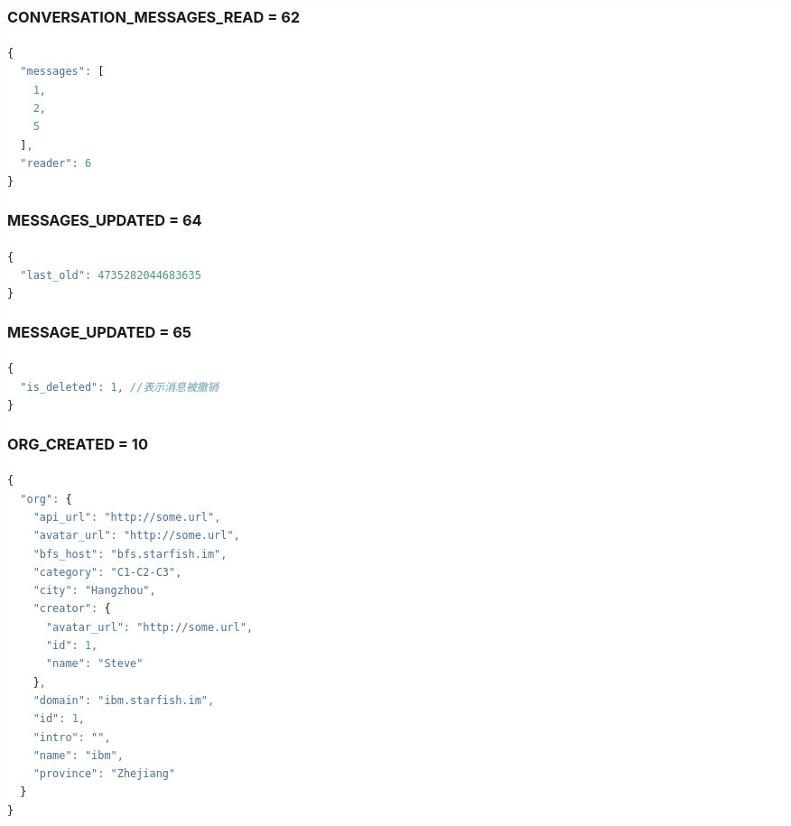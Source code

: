 ### CONVERSATION_MESSAGES_READ = 62

```javascript
{
  "messages": [
    1,
    2,
    5
  ],
  "reader": 6
}
```

### MESSAGES_UPDATED = 64

```javascript
{
  "last_old": 4735282044683635
}
```

### MESSAGE_UPDATED = 65

```javascript
{
  "is_deleted": 1, //表示消息被撤销
}
```

### ORG_CREATED = 10

```javascript
{
  "org": {
    "api_url": "http://some.url",
    "avatar_url": "http://some.url",
    "bfs_host": "bfs.starfish.im",
    "category": "C1-C2-C3",
    "city": "Hangzhou",
    "creator": {
      "avatar_url": "http://some.url",
      "id": 1,
      "name": "Steve"
    },
    "domain": "ibm.starfish.im",
    "id": 1,
    "intro": "",
    "name": "ibm",
    "province": "Zhejiang"
  }
}
```
